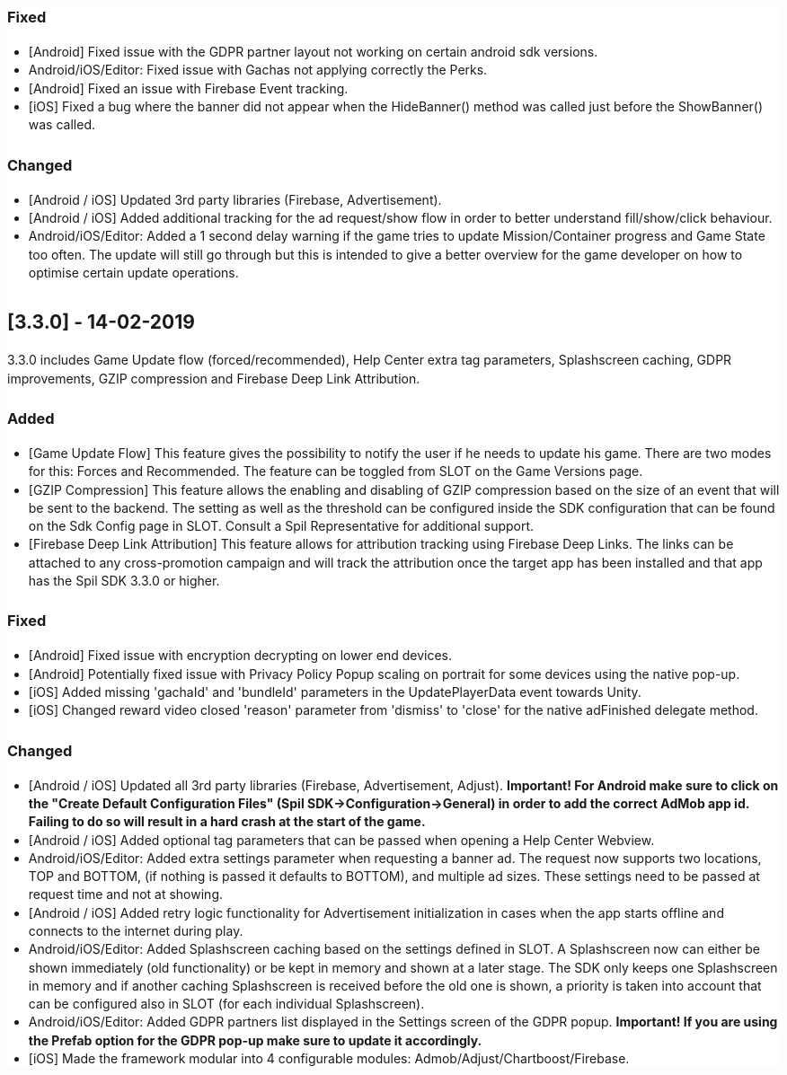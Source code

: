 ### Fixed
- [Android] Fixed issue with the GDPR partner layout not working on certain android sdk versions.
- Android/iOS/Editor: Fixed issue with Gachas not applying correctly the Perks.
- [Android] Fixed an issue with Firebase Event tracking.
- [iOS] Fixed a bug where the banner did not appear when the HideBanner() method was called just before the ShowBanner() was called.

### Changed
- [Android / iOS] Updated 3rd party libraries (Firebase, Advertisement).
- [Android / iOS] Added additional tracking for the ad request/show flow in order to better understand fill/show/click behaviour.
- Android/iOS/Editor: Added a 1 second delay warning if the game tries to update Mission/Container progress and Game State too often. The update will still go through but this is intended to give a better overview for the game developer on how to optimise certain update operations.


## [3.3.0] - 14-02-2019
3.3.0 includes Game Update flow (forced/recommended), Help Center extra tag parameters, Splashscreen caching, GDPR improvements, GZIP compression and Firebase Deep Link Attribution.

### Added
- [Game Update Flow] This feature gives the possibility to notify the user if he needs to update his game. There are two modes for this: Forces and Recommended. The feature can be toggled from SLOT on the Game Versions page.
- [GZIP Compression] This feature allows the enabling and disabling of GZIP compression based on the size of an event that will be sent to the backend. The setting as well as the threshold can be configured inside the SDK configuration that can be found on the Sdk Config page in SLOT. Consult a Spil Representative for additional support.
- [Firebase Deep Link Attribution] This feature allows for attribution tracking using Firebase Deep Links. The links can be attached to any cross-promotion campaign and will track the attribution once the target app has been installed and that app has the Spil SDK 3.3.0 or higher.
 
### Fixed
- [Android] Fixed issue with encryption decrypting on lower end devices.
- [Android] Potentially fixed issue with Privacy Policy Popup scaling on portrait for some devices using the native pop-up.
- [iOS] Added missing 'gachaId' and 'bundleId' parameters in the UpdatePlayerData event towards Unity.
- [iOS] Changed reward video closed 'reason' parameter from 'dismiss' to 'close' for the native adFinished delegate method.
 
### Changed
- [Android / iOS] Updated all 3rd party libraries (Firebase, Advertisement, Adjust). **Important! For Android make sure to click on the "Create Default Configuration Files" (Spil SDK->Configuration->General) in order to add the correct AdMob app id. Failing to do so will result in a hard crash at the start of the game.**
- [Android / iOS] Added optional tag parameters that can be passed when opening a Help Center Webview.
- Android/iOS/Editor: Added extra settings parameter when requesting a banner ad. The request now supports two locations, TOP and BOTTOM, (if nothing is passed it defaults to BOTTOM), and multiple ad sizes. These settings need to be passed at request time and not at showing.
- [Android / iOS] Added retry logic functionality for Advertisement initialization in cases when the app starts offline and connects to the internet during play.
- Android/iOS/Editor: Added Splashscreen caching based on the settings defined in SLOT. A Splashscreen now can either be shown immediately (old functionality) or be kept in memory and shown at a later stage. The SDK only keeps one Splashscreen in memory and if another caching Splashscreen is received before the old one is shown, a priority is taken into account that can be configured also in SLOT (for each individual Splashscreen).
- Android/iOS/Editor: Added GDPR partners list displayed in the Settings screen of the GDPR popup. **Important! If you are using the Prefab option for the GDPR pop-up make sure to update it accordingly.**
- [iOS] Made the framework modular into 4 configurable modules: Admob/Adjust/Chartboost/Firebase.